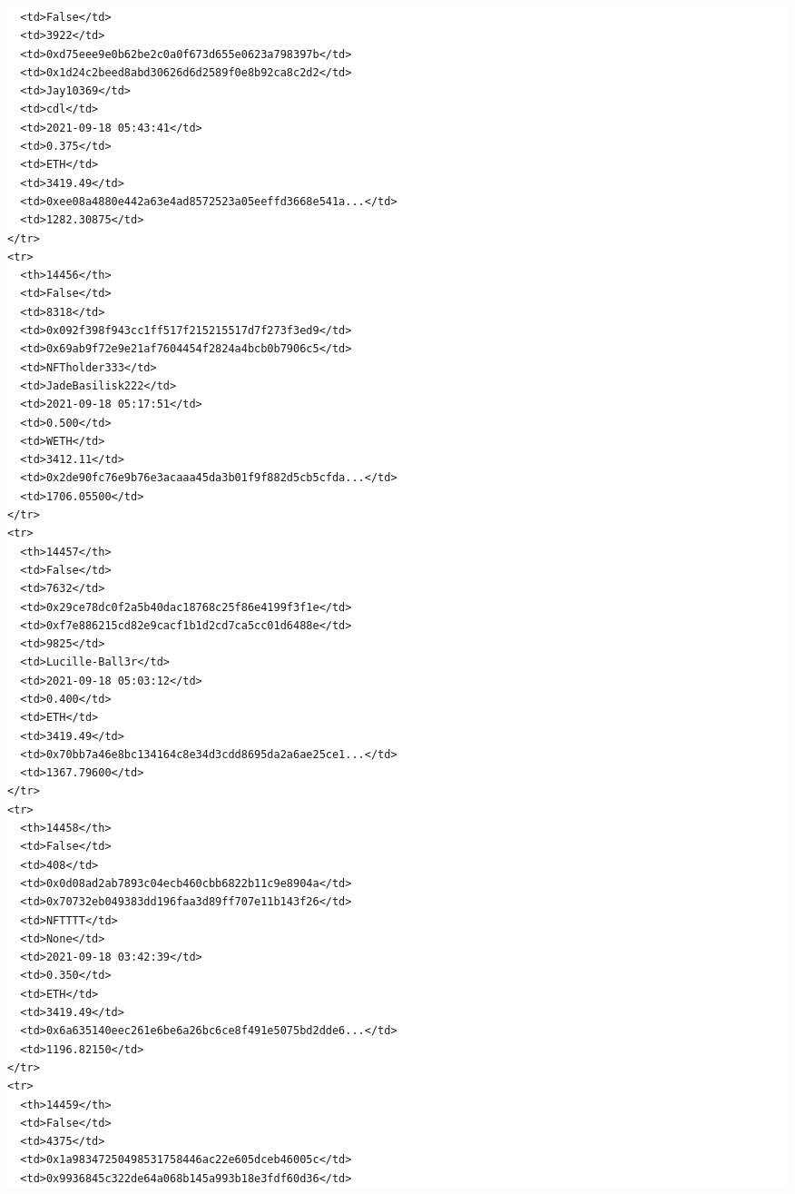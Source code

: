       <td>False</td>
      <td>3922</td>
      <td>0xd75eee9e0b62be2c0a0f673d655e0623a798397b</td>
      <td>0x1d24c2beed8abd30626d6d2589f0e8b92ca8c2d2</td>
      <td>Jay10369</td>
      <td>cdl</td>
      <td>2021-09-18 05:43:41</td>
      <td>0.375</td>
      <td>ETH</td>
      <td>3419.49</td>
      <td>0xee08a4880e442a63e4ad8572523a05eeffd3668e541a...</td>
      <td>1282.30875</td>
    </tr>
    <tr>
      <th>14456</th>
      <td>False</td>
      <td>8318</td>
      <td>0x092f398f943cc1ff517f215215517d7f273f3ed9</td>
      <td>0x69ab9f72e9e21af7604454f2824a4bcb0b7906c5</td>
      <td>NFTholder333</td>
      <td>JadeBasilisk222</td>
      <td>2021-09-18 05:17:51</td>
      <td>0.500</td>
      <td>WETH</td>
      <td>3412.11</td>
      <td>0x2de90fc76e9b76e3acaaa45da3b01f9f882d5cb5cfda...</td>
      <td>1706.05500</td>
    </tr>
    <tr>
      <th>14457</th>
      <td>False</td>
      <td>7632</td>
      <td>0x29ce78dc0f2a5b40dac18768c25f86e4199f3f1e</td>
      <td>0xf7e886215cd82e9cacf1b1d2cd7ca5cc01d6488e</td>
      <td>9825</td>
      <td>Lucille-Ball3r</td>
      <td>2021-09-18 05:03:12</td>
      <td>0.400</td>
      <td>ETH</td>
      <td>3419.49</td>
      <td>0x70bb7a46e8bc134164c8e34d3cdd8695da2a6ae25ce1...</td>
      <td>1367.79600</td>
    </tr>
    <tr>
      <th>14458</th>
      <td>False</td>
      <td>408</td>
      <td>0x0d08ad2ab7893c04ecb460cbb6822b11c9e8904a</td>
      <td>0x70732eb049383dd196faa3d89ff707e11b143f26</td>
      <td>NFTTTT</td>
      <td>None</td>
      <td>2021-09-18 03:42:39</td>
      <td>0.350</td>
      <td>ETH</td>
      <td>3419.49</td>
      <td>0x6a635140eec261e6be6a26bc6ce8f491e5075bd2dde6...</td>
      <td>1196.82150</td>
    </tr>
    <tr>
      <th>14459</th>
      <td>False</td>
      <td>4375</td>
      <td>0x1a98347250498531758446ac22e605dceb46005c</td>
      <td>0x9936845c322de64a068b145a993b18e3fdf60d36</td>